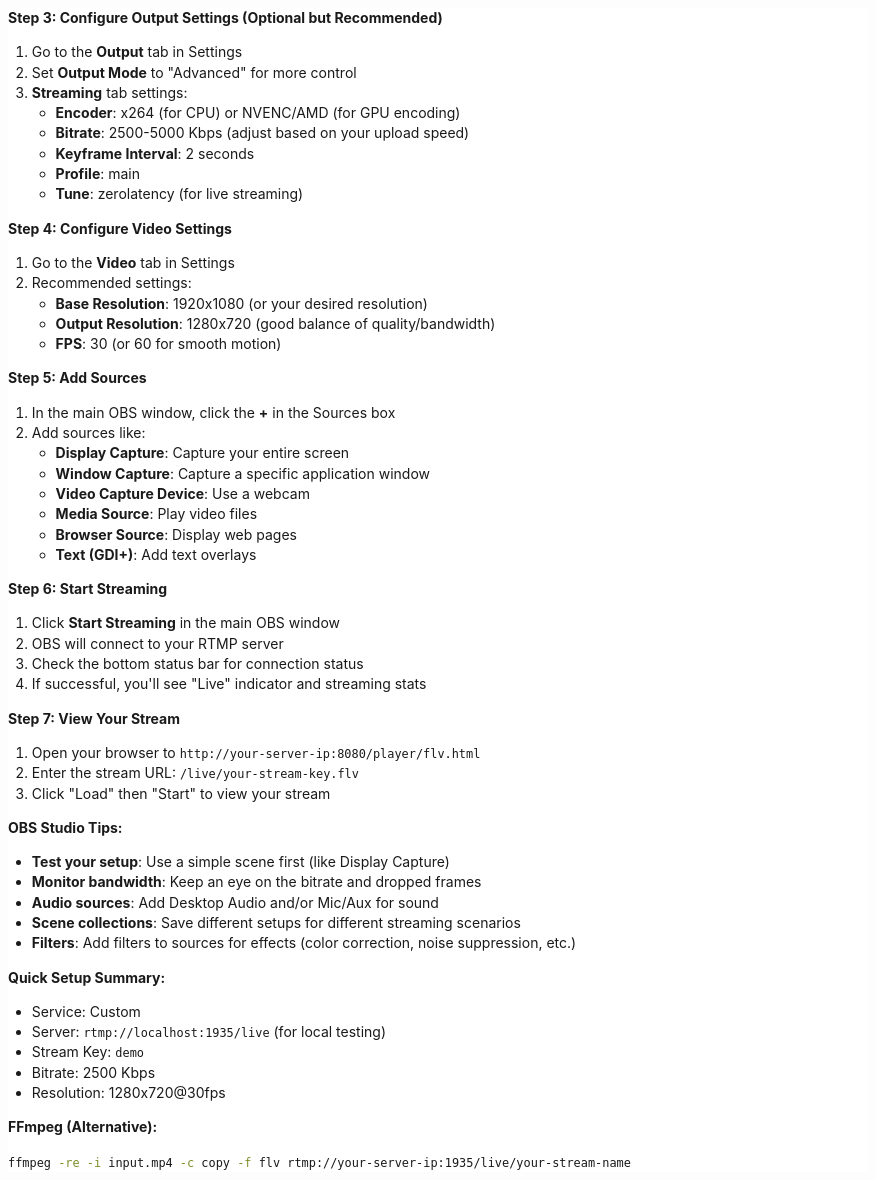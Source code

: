 **Step 3: Configure Output Settings (Optional but Recommended)**
1. Go to the **Output** tab in Settings
2. Set **Output Mode** to "Advanced" for more control
3. **Streaming** tab settings:
   - **Encoder**: x264 (for CPU) or NVENC/AMD (for GPU encoding)
   - **Bitrate**: 2500-5000 Kbps (adjust based on your upload speed)
   - **Keyframe Interval**: 2 seconds
   - **Profile**: main
   - **Tune**: zerolatency (for live streaming)

**Step 4: Configure Video Settings**
1. Go to the **Video** tab in Settings
2. Recommended settings:
   - **Base Resolution**: 1920x1080 (or your desired resolution)
   - **Output Resolution**: 1280x720 (good balance of quality/bandwidth)
   - **FPS**: 30 (or 60 for smooth motion)

**Step 5: Add Sources**
1. In the main OBS window, click the **+** in the Sources box
2. Add sources like:
   - **Display Capture**: Capture your entire screen
   - **Window Capture**: Capture a specific application window
   - **Video Capture Device**: Use a webcam
   - **Media Source**: Play video files
   - **Browser Source**: Display web pages
   - **Text (GDI+)**: Add text overlays

**Step 6: Start Streaming**
1. Click **Start Streaming** in the main OBS window
2. OBS will connect to your RTMP server
3. Check the bottom status bar for connection status
4. If successful, you'll see "Live" indicator and streaming stats

**Step 7: View Your Stream**
1. Open your browser to `http://your-server-ip:8080/player/flv.html`
2. Enter the stream URL: `/live/your-stream-key.flv`
3. Click "Load" then "Start" to view your stream

**OBS Studio Tips:**
- **Test your setup**: Use a simple scene first (like Display Capture)
- **Monitor bandwidth**: Keep an eye on the bitrate and dropped frames
- **Audio sources**: Add Desktop Audio and/or Mic/Aux for sound
- **Scene collections**: Save different setups for different streaming scenarios
- **Filters**: Add filters to sources for effects (color correction, noise suppression, etc.)

**Quick Setup Summary:**
- Service: Custom
- Server: `rtmp://localhost:1935/live` (for local testing)
- Stream Key: `demo`
- Bitrate: 2500 Kbps
- Resolution: 1280x720@30fps

**FFmpeg (Alternative):**
```bash
ffmpeg -re -i input.mp4 -c copy -f flv rtmp://your-server-ip:1935/live/your-stream-name
```
